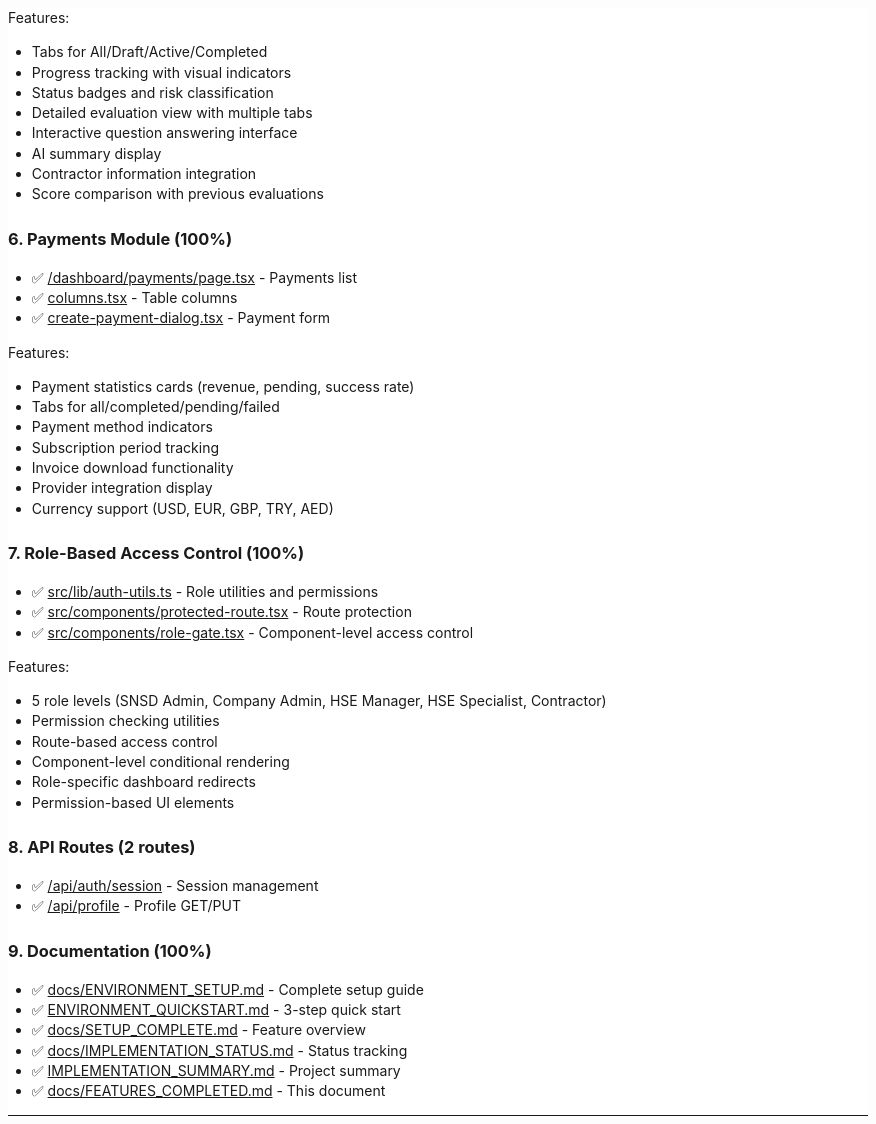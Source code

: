 Features:
- Tabs for All/Draft/Active/Completed
- Progress tracking with visual indicators
- Status badges and risk classification
- Detailed evaluation view with multiple tabs
- Interactive question answering interface
- AI summary display
- Contractor information integration
- Score comparison with previous evaluations

### 6. **Payments Module (100%)**
- ✅ [/dashboard/payments/page.tsx](../src/app/dashboard/payments/page.tsx) - Payments list
- ✅ [columns.tsx](../src/app/dashboard/payments/columns.tsx) - Table columns
- ✅ [create-payment-dialog.tsx](../src/app/dashboard/payments/create-payment-dialog.tsx) - Payment form

Features:
- Payment statistics cards (revenue, pending, success rate)
- Tabs for all/completed/pending/failed
- Payment method indicators
- Subscription period tracking
- Invoice download functionality
- Provider integration display
- Currency support (USD, EUR, GBP, TRY, AED)

### 7. **Role-Based Access Control (100%)**
- ✅ [src/lib/auth-utils.ts](../src/lib/auth-utils.ts) - Role utilities and permissions
- ✅ [src/components/protected-route.tsx](../src/components/protected-route.tsx) - Route protection
- ✅ [src/components/role-gate.tsx](../src/components/role-gate.tsx) - Component-level access control

Features:
- 5 role levels (SNSD Admin, Company Admin, HSE Manager, HSE Specialist, Contractor)
- Permission checking utilities
- Route-based access control
- Component-level conditional rendering
- Role-specific dashboard redirects
- Permission-based UI elements

### 8. **API Routes (2 routes)**
- ✅ [/api/auth/session](../src/app/api/auth/session/route.ts) - Session management
- ✅ [/api/profile](../src/app/api/profile/route.ts) - Profile GET/PUT

### 9. **Documentation (100%)**
- ✅ [docs/ENVIRONMENT_SETUP.md](./ENVIRONMENT_SETUP.md) - Complete setup guide
- ✅ [ENVIRONMENT_QUICKSTART.md](../ENVIRONMENT_QUICKSTART.md) - 3-step quick start
- ✅ [docs/SETUP_COMPLETE.md](./SETUP_COMPLETE.md) - Feature overview
- ✅ [docs/IMPLEMENTATION_STATUS.md](./IMPLEMENTATION_STATUS.md) - Status tracking
- ✅ [IMPLEMENTATION_SUMMARY.md](../IMPLEMENTATION_SUMMARY.md) - Project summary
- ✅ [docs/FEATURES_COMPLETED.md](./FEATURES_COMPLETED.md) - This document

---